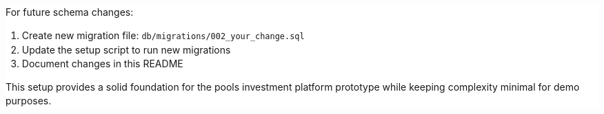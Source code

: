 For future schema changes:
1. Create new migration file: `db/migrations/002_your_change.sql`
2. Update the setup script to run new migrations
3. Document changes in this README

This setup provides a solid foundation for the pools investment platform prototype while keeping complexity minimal for demo purposes.